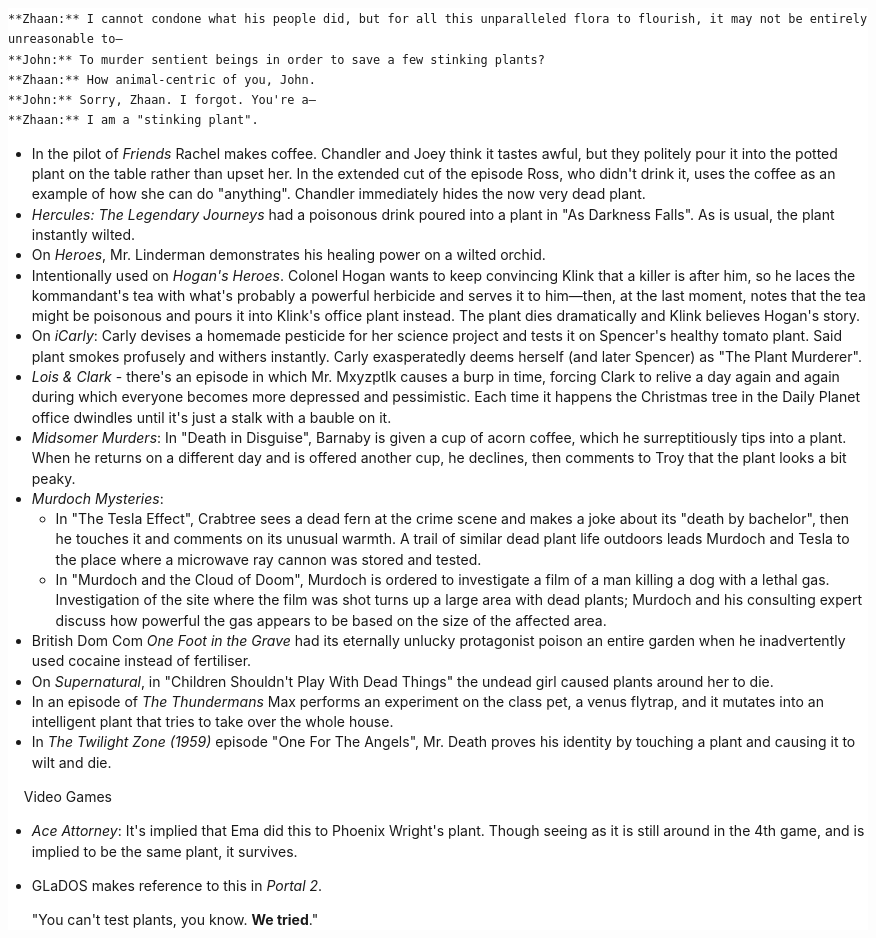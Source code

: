     **Zhaan:** I cannot condone what his people did, but for all this unparalleled flora to flourish, it may not be entirely unreasonable to—  
    **John:** To murder sentient beings in order to save a few stinking plants?  
    **Zhaan:** How animal-centric of you, John.  
    **John:** Sorry, Zhaan. I forgot. You're a—  
    **Zhaan:** I am a "stinking plant".
    
-   In the pilot of _Friends_ Rachel makes coffee. Chandler and Joey think it tastes awful, but they politely pour it into the potted plant on the table rather than upset her. In the extended cut of the episode Ross, who didn't drink it, uses the coffee as an example of how she can do "anything". Chandler immediately hides the now very dead plant.
-   _Hercules: The Legendary Journeys_ had a poisonous drink poured into a plant in "As Darkness Falls". As is usual, the plant instantly wilted.
-   On _Heroes_, Mr. Linderman demonstrates his healing power on a wilted orchid.
-   Intentionally used on _Hogan's Heroes_. Colonel Hogan wants to keep convincing Klink that a killer is after him, so he laces the kommandant's tea with what's probably a powerful herbicide and serves it to him—then, at the last moment, notes that the tea might be poisonous and pours it into Klink's office plant instead. The plant dies dramatically and Klink believes Hogan's story.
-   On _iCarly_: Carly devises a homemade pesticide for her science project and tests it on Spencer's healthy tomato plant. Said plant smokes profusely and withers instantly. Carly exasperatedly deems herself (and later Spencer) as "The Plant Murderer".
-   _Lois & Clark_ - there's an episode in which Mr. Mxyzptlk causes a burp in time, forcing Clark to relive a day again and again during which everyone becomes more depressed and pessimistic. Each time it happens the Christmas tree in the Daily Planet office dwindles until it's just a stalk with a bauble on it.
-   _Midsomer Murders_: In "Death in Disguise", Barnaby is given a cup of acorn coffee, which he surreptitiously tips into a plant. When he returns on a different day and is offered another cup, he declines, then comments to Troy that the plant looks a bit peaky.
-   _Murdoch Mysteries_:
    -   In "The Tesla Effect", Crabtree sees a dead fern at the crime scene and makes a joke about its "death by bachelor", then he touches it and comments on its unusual warmth. A trail of similar dead plant life outdoors leads Murdoch and Tesla to the place where a microwave ray cannon was stored and tested.
    -   In "Murdoch and the Cloud of Doom", Murdoch is ordered to investigate a film of a man killing a dog with a lethal gas. Investigation of the site where the film was shot turns up a large area with dead plants; Murdoch and his consulting expert discuss how powerful the gas appears to be based on the size of the affected area.
-   British Dom Com _One Foot in the Grave_ had its eternally unlucky protagonist poison an entire garden when he inadvertently used cocaine instead of fertiliser.
-   On _Supernatural_, in "Children Shouldn't Play With Dead Things" the undead girl caused plants around her to die.
-   In an episode of _The Thundermans_ Max performs an experiment on the class pet, a venus flytrap, and it mutates into an intelligent plant that tries to take over the whole house.
-   In _The Twilight Zone (1959)_ episode "One For The Angels", Mr. Death proves his identity by touching a plant and causing it to wilt and die.

    Video Games 

-   _Ace Attorney_: It's implied that Ema did this to Phoenix Wright's plant. Though seeing as it is still around in the 4th game, and is implied to be the same plant, it survives.
-   GLaDOS makes reference to this in _Portal 2_.
    
    "You can't test plants, you know. **We tried**."
    